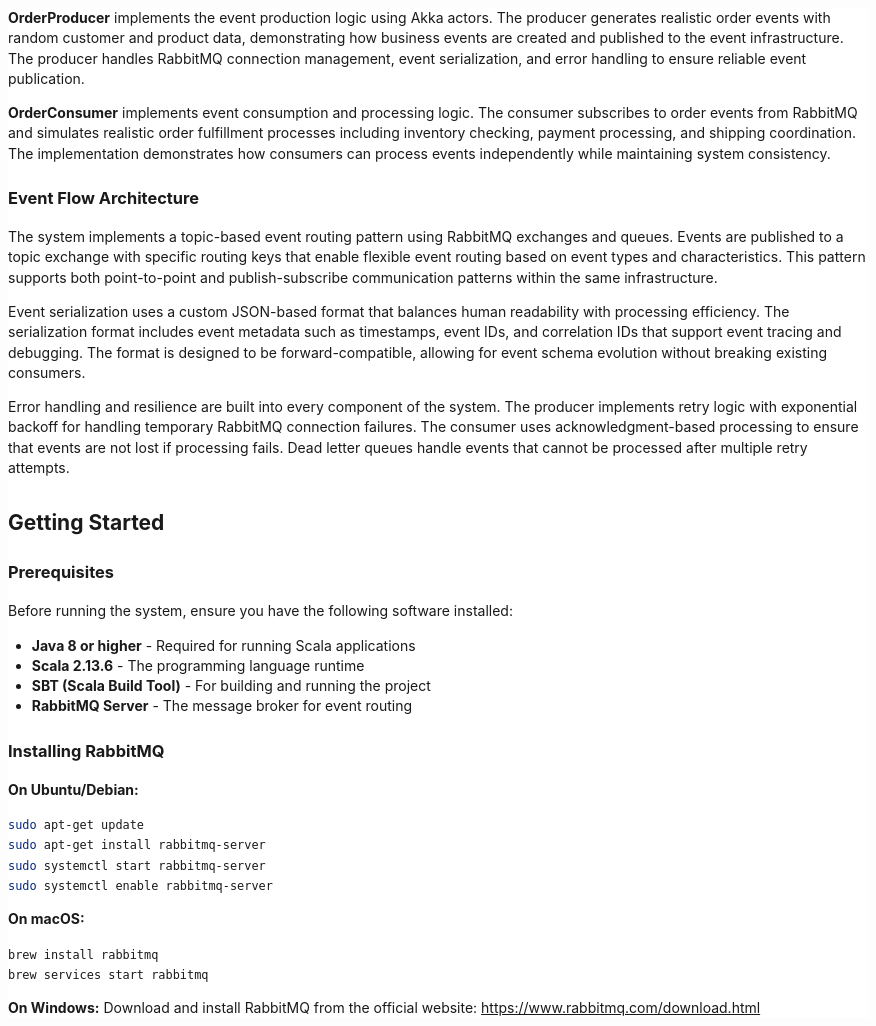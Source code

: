 **OrderProducer** implements the event production logic using Akka actors. The producer generates realistic order events with random customer and product data, demonstrating how business events are created and published to the event infrastructure. The producer handles RabbitMQ connection management, event serialization, and error handling to ensure reliable event publication.

**OrderConsumer** implements event consumption and processing logic. The consumer subscribes to order events from RabbitMQ and simulates realistic order fulfillment processes including inventory checking, payment processing, and shipping coordination. The implementation demonstrates how consumers can process events independently while maintaining system consistency.

### Event Flow Architecture

The system implements a topic-based event routing pattern using RabbitMQ exchanges and queues. Events are published to a topic exchange with specific routing keys that enable flexible event routing based on event types and characteristics. This pattern supports both point-to-point and publish-subscribe communication patterns within the same infrastructure.

Event serialization uses a custom JSON-based format that balances human readability with processing efficiency. The serialization format includes event metadata such as timestamps, event IDs, and correlation IDs that support event tracing and debugging. The format is designed to be forward-compatible, allowing for event schema evolution without breaking existing consumers.

Error handling and resilience are built into every component of the system. The producer implements retry logic with exponential backoff for handling temporary RabbitMQ connection failures. The consumer uses acknowledgment-based processing to ensure that events are not lost if processing fails. Dead letter queues handle events that cannot be processed after multiple retry attempts.

## Getting Started

### Prerequisites

Before running the system, ensure you have the following software installed:

- **Java 8 or higher** - Required for running Scala applications
- **Scala 2.13.6** - The programming language runtime
- **SBT (Scala Build Tool)** - For building and running the project
- **RabbitMQ Server** - The message broker for event routing

### Installing RabbitMQ

**On Ubuntu/Debian:**
```bash
sudo apt-get update
sudo apt-get install rabbitmq-server
sudo systemctl start rabbitmq-server
sudo systemctl enable rabbitmq-server
```

**On macOS:**
```bash
brew install rabbitmq
brew services start rabbitmq
```

**On Windows:**
Download and install RabbitMQ from the official website: https://www.rabbitmq.com/download.html
